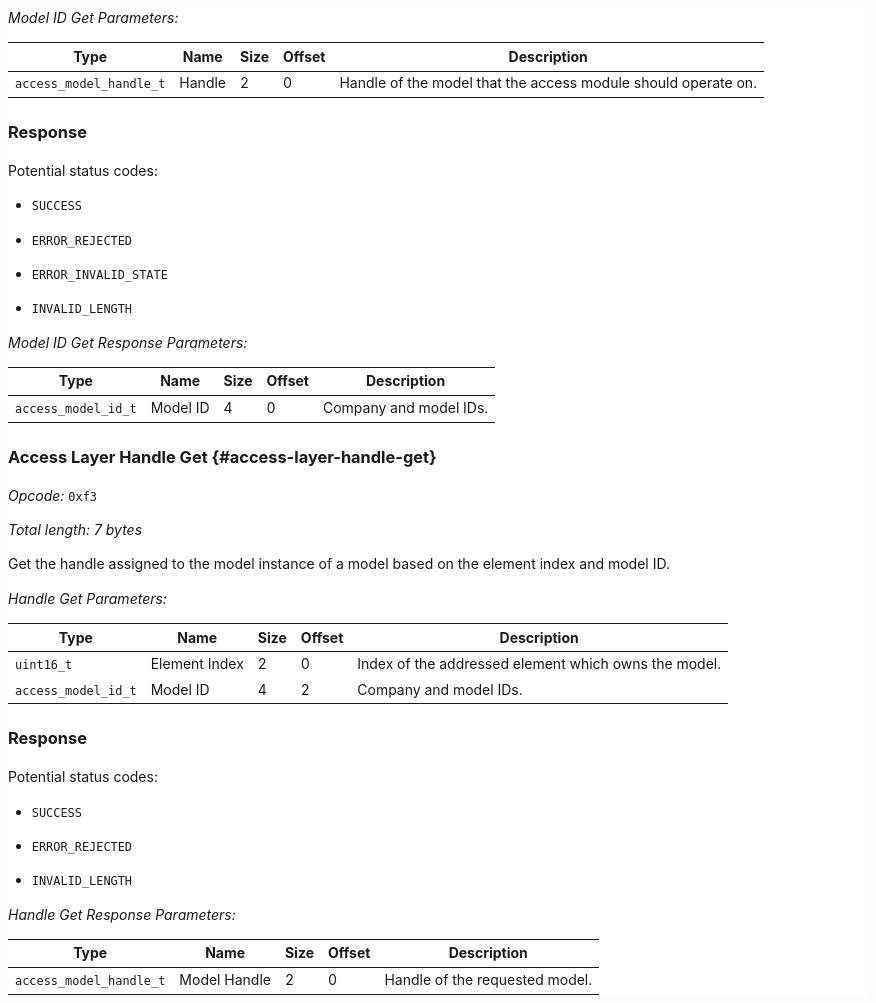 _Model ID Get Parameters:_

Type          | Name                                    | Size | Offset | Description
--------------|-----------------------------------------|------|--------|------------
`access_model_handle_t` | Handle                                  | 2    | 0      | Handle of the model that the access module should operate on.

### Response

Potential status codes:

- `SUCCESS`

- `ERROR_REJECTED`

- `ERROR_INVALID_STATE`

- `INVALID_LENGTH`

_Model ID Get Response Parameters:_

Type          | Name                                    | Size | Offset | Description
--------------|-----------------------------------------|------|--------|------------
`access_model_id_t` | Model ID                                | 4    | 0      | Company and model IDs.


### Access Layer Handle Get {#access-layer-handle-get}

_Opcode:_ `0xf3`

_Total length: 7 bytes_

Get the handle assigned to the model instance of a model based on the element index and model ID.

_Handle Get Parameters:_

Type          | Name                                    | Size | Offset | Description
--------------|-----------------------------------------|------|--------|------------
`uint16_t`    | Element Index                           | 2    | 0      | Index of the addressed element which owns the model.
`access_model_id_t` | Model ID                                | 4    | 2      | Company and model IDs.

### Response

Potential status codes:

- `SUCCESS`

- `ERROR_REJECTED`

- `INVALID_LENGTH`

_Handle Get Response Parameters:_

Type          | Name                                    | Size | Offset | Description
--------------|-----------------------------------------|------|--------|------------
`access_model_handle_t` | Model Handle                            | 2    | 0      | Handle of the requested model.
